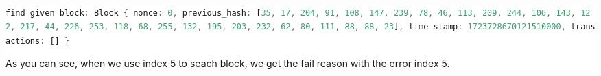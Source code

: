 ```rs
find given block: Block { nonce: 0, previous_hash: [35, 17, 204, 91, 108, 147, 239, 78, 46, 113, 209, 244, 106, 143, 122, 217, 44, 226, 253, 118, 68, 255, 132, 195, 203, 232, 62, 80, 111, 88, 88, 23], time_stamp: 1723728670121510000, transactions: [] }
```

As you can see, when we use index 5 to seach block, we get the fail reason with the error index 5.
